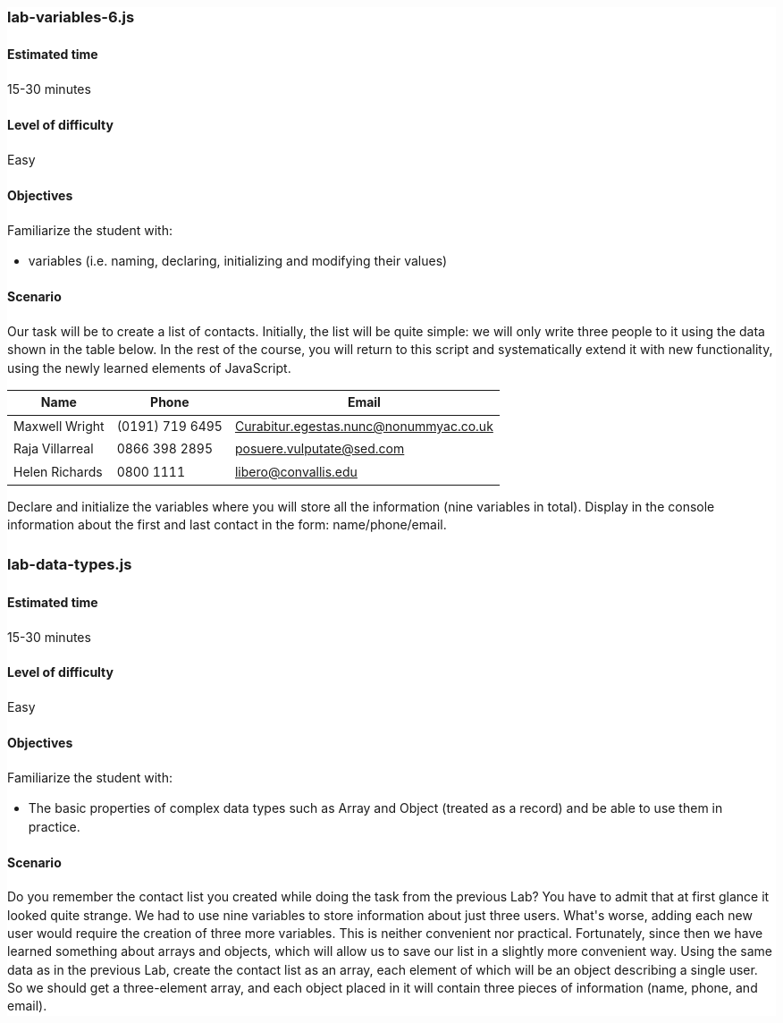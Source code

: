 ### lab-variables-6.js

#### Estimated time
15-30 minutes

#### Level of difficulty
Easy

#### Objectives
Familiarize the student with:
* variables (i.e. naming, declaring, initializing and modifying their values)

#### Scenario
Our task will be to create a list of contacts. Initially, the list will be
quite simple: we will only write three people to it using the data shown in
the table below. In the rest of the course, you will return to this script and
systematically extend it with new functionality, using the newly learned
elements of JavaScript.

| Name	| Phone	| Email |
|---|---|---|
| Maxwell Wright | (0191) 719 6495 | Curabitur.egestas.nunc@nonummyac.co.uk |
| Raja Villarreal |	0866 398 2895 |	posuere.vulputate@sed.com |
| Helen Richards | 0800 1111 | libero@convallis.edu |

Declare and initialize the variables where you will store all the information
(nine variables in total). Display in the console information about the first
and last contact in the form: name/phone/email.

### lab-data-types.js

#### Estimated time
15-30 minutes

#### Level of difficulty
Easy

#### Objectives
Familiarize the student with:
* The basic properties of complex data types such as Array and Object (treated 
as a record) and be able to use them in practice.

#### Scenario
Do you remember the contact list you created while doing the task from the
previous Lab? You have to admit that at first glance it looked quite strange.
We had to use nine variables to store information about just three users. 
What's worse, adding each new user would require the creation of three more 
variables. This is neither convenient nor practical. Fortunately, since then
we have learned something about arrays and objects, which will allow us to 
save our list in a slightly more convenient way. Using the same data as in 
the previous Lab, create the contact list as an array, each element of which
will be an object describing a single user. So we should get a three-element
array, and each object placed in it will contain three pieces of information
(name, phone, and email).
